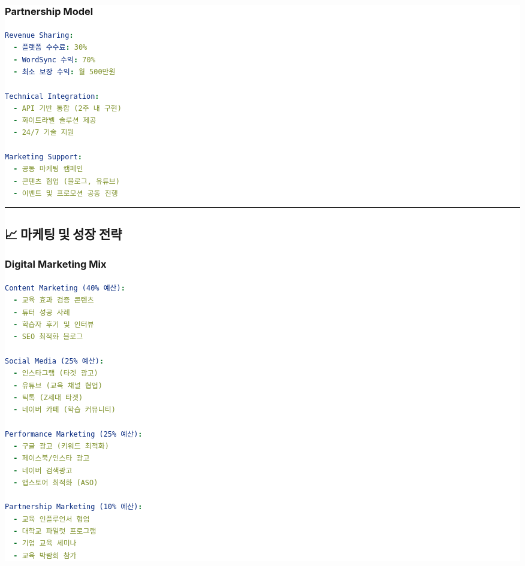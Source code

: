 ```yaml
```

### Partnership Model

```yaml
Revenue Sharing:
  - 플랫폼 수수료: 30%
  - WordSync 수익: 70%
  - 최소 보장 수익: 월 500만원

Technical Integration:
  - API 기반 통합 (2주 내 구현)
  - 화이트라벨 솔루션 제공
  - 24/7 기술 지원

Marketing Support:
  - 공동 마케팅 캠페인
  - 콘텐츠 협업 (블로그, 유튜브)
  - 이벤트 및 프로모션 공동 진행
```

---

## 📈 마케팅 및 성장 전략

### Digital Marketing Mix

```yaml
Content Marketing (40% 예산):
  - 교육 효과 검증 콘텐츠
  - 튜터 성공 사례
  - 학습자 후기 및 인터뷰
  - SEO 최적화 블로그

Social Media (25% 예산):
  - 인스타그램 (타겟 광고)
  - 유튜브 (교육 채널 협업)
  - 틱톡 (Z세대 타겟)
  - 네이버 카페 (학습 커뮤니티)

Performance Marketing (25% 예산):
  - 구글 광고 (키워드 최적화)
  - 페이스북/인스타 광고
  - 네이버 검색광고
  - 앱스토어 최적화 (ASO)

Partnership Marketing (10% 예산):
  - 교육 인플루언서 협업
  - 대학교 파일럿 프로그램
  - 기업 교육 세미나
  - 교육 박람회 참가
```
